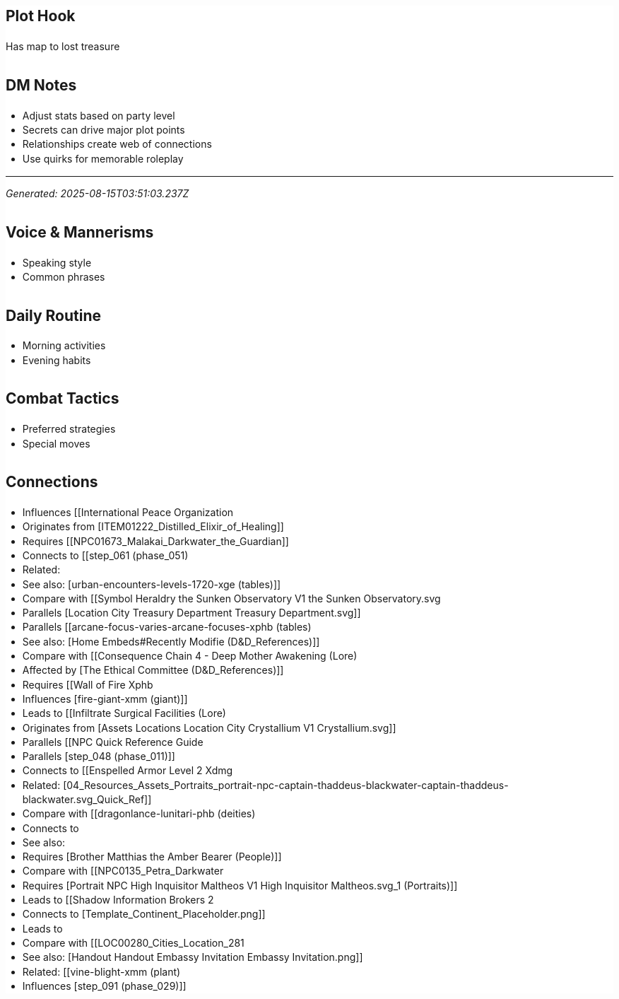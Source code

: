 ## Plot Hook
Has map to lost treasure

## DM Notes
- Adjust stats based on party level
- Secrets can drive major plot points
- Relationships create web of connections
- Use quirks for memorable roleplay

---
*Generated: 2025-08-15T03:51:03.237Z*

## Voice & Mannerisms
- Speaking style
- Common phrases

## Daily Routine
- Morning activities
- Evening habits

## Combat Tactics
- Preferred strategies
- Special moves

## Connections

- Influences [[International Peace Organization
- Originates from [ITEM01222_Distilled_Elixir_of_Healing]]
- Requires [[NPC01673_Malakai_Darkwater_the_Guardian]]
- Connects to [[step_061 (phase_051)
- Related:
- See also: [urban-encounters-levels-1720-xge (tables)]]
- Compare with [[Symbol Heraldry the Sunken Observatory V1 the Sunken Observatory.svg
- Parallels [Location City Treasury Department Treasury Department.svg]]
- Parallels [[arcane-focus-varies-arcane-focuses-xphb (tables)
- See also: [Home Embeds#Recently Modifie (D&D_References)]]
- Compare with [[Consequence Chain 4 - Deep Mother Awakening (Lore)
- Affected by [The Ethical Committee (D&D_References)]]
- Requires [[Wall of Fire Xphb
- Influences [fire-giant-xmm (giant)]]
- Leads to [[Infiltrate Surgical Facilities (Lore)
- Originates from [Assets Locations Location City Crystallium V1 Crystallium.svg]]
- Parallels [[NPC Quick Reference Guide
- Parallels [step_048 (phase_011)]]
- Connects to [[Enspelled Armor Level 2 Xdmg
- Related: [04_Resources_Assets_Portraits_portrait-npc-captain-thaddeus-blackwater-captain-thaddeus-blackwater.svg_Quick_Ref]]
- Compare with [[dragonlance-lunitari-phb (deities)
- Connects to
- See also:
- Requires [Brother Matthias the Amber Bearer (People)]]
- Compare with [[NPC0135_Petra_Darkwater
- Requires [Portrait NPC High Inquisitor Maltheos V1 High Inquisitor Maltheos.svg_1 (Portraits)]]
- Leads to [[Shadow Information Brokers 2
- Connects to [Template_Continent_Placeholder.png]]
- Leads to
- Compare with [[LOC00280_Cities_Location_281
- See also: [Handout Handout Embassy Invitation Embassy Invitation.png]]
- Related: [[vine-blight-xmm (plant)
- Influences [step_091 (phase_029)]]